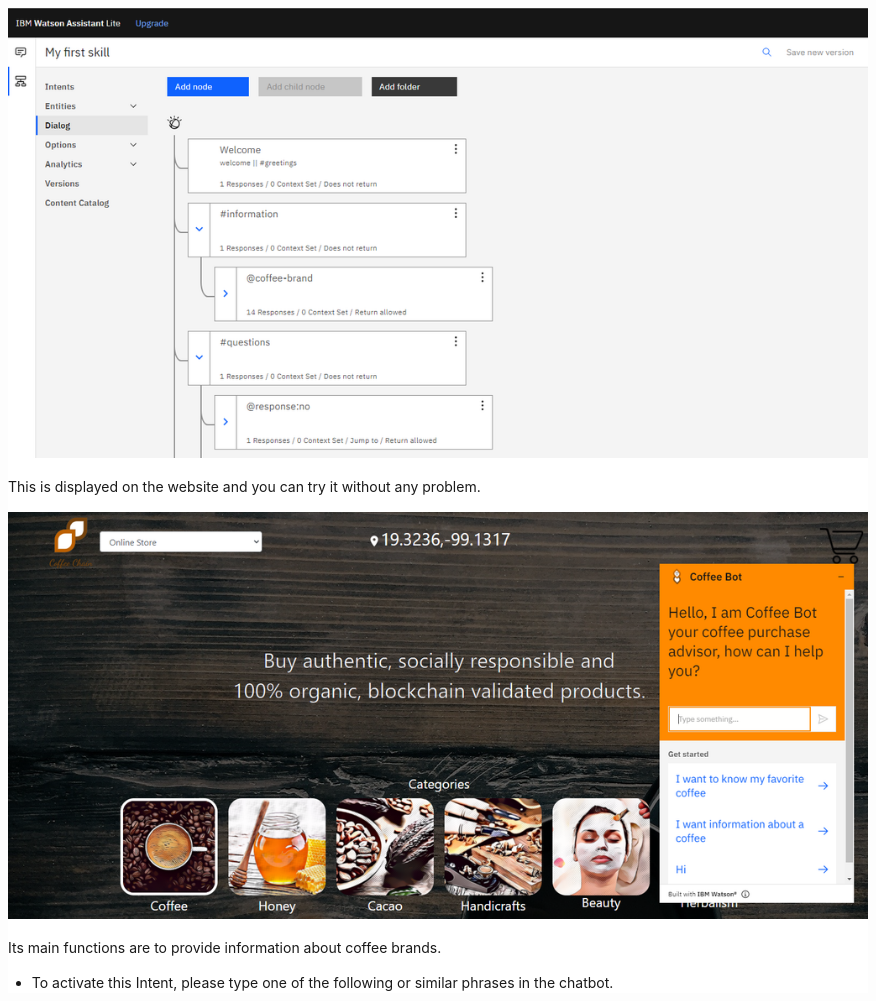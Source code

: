 <img src="./Images/assistant.png">

This is displayed on the website and you can try it without any problem.

<img src="./Images/webassistant.png">

Its main functions are to provide information about coffee brands.

- To activate this Intent, please type one of the following or similar phrases in the chatbot.
